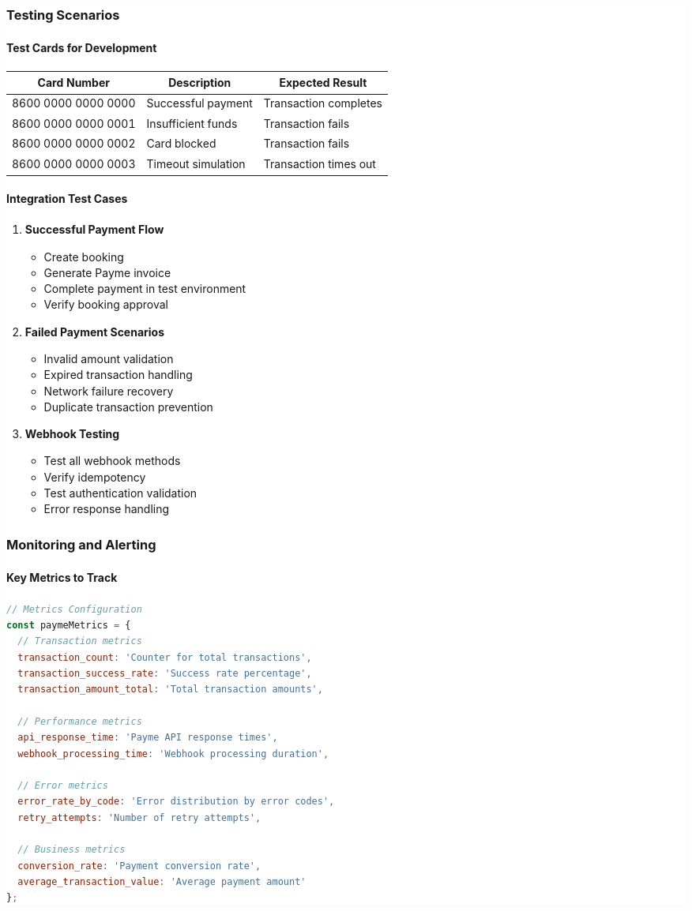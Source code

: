 ### Testing Scenarios

#### Test Cards for Development
| Card Number | Description | Expected Result |
|-------------|-------------|-----------------|
| 8600 0000 0000 0000 | Successful payment | Transaction completes |
| 8600 0000 0000 0001 | Insufficient funds | Transaction fails |
| 8600 0000 0000 0002 | Card blocked | Transaction fails |
| 8600 0000 0000 0003 | Timeout simulation | Transaction times out |

#### Integration Test Cases
1. **Successful Payment Flow**
   - Create booking
   - Generate Payme invoice
   - Complete payment in test environment
   - Verify booking approval

2. **Failed Payment Scenarios**
   - Invalid amount validation
   - Expired transaction handling
   - Network failure recovery
   - Duplicate transaction prevention

3. **Webhook Testing**
   - Test all webhook methods
   - Verify idempotency
   - Test authentication validation
   - Error response handling

### Monitoring and Alerting

#### Key Metrics to Track
```javascript
// Metrics Configuration
const paymeMetrics = {
  // Transaction metrics
  transaction_count: 'Counter for total transactions',
  transaction_success_rate: 'Success rate percentage',
  transaction_amount_total: 'Total transaction amounts',
  
  // Performance metrics
  api_response_time: 'Payme API response times',
  webhook_processing_time: 'Webhook processing duration',
  
  // Error metrics
  error_rate_by_code: 'Error distribution by error codes',
  retry_attempts: 'Number of retry attempts',
  
  // Business metrics
  conversion_rate: 'Payment conversion rate',
  average_transaction_value: 'Average payment amount'
};
```
